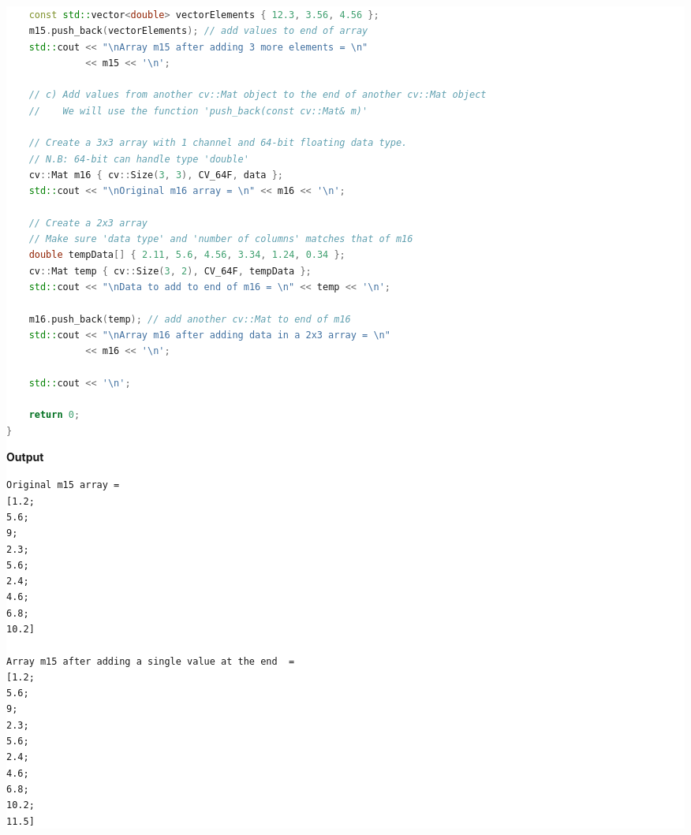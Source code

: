 ```c++
    const std::vector<double> vectorElements { 12.3, 3.56, 4.56 }; 
    m15.push_back(vectorElements); // add values to end of array
    std::cout << "\nArray m15 after adding 3 more elements = \n" 
              << m15 << '\n';

    // c) Add values from another cv::Mat object to the end of another cv::Mat object
    //    We will use the function 'push_back(const cv::Mat& m)'

    // Create a 3x3 array with 1 channel and 64-bit floating data type. 
    // N.B: 64-bit can handle type 'double'
    cv::Mat m16 { cv::Size(3, 3), CV_64F, data }; 
    std::cout << "\nOriginal m16 array = \n" << m16 << '\n';

    // Create a 2x3 array 
    // Make sure 'data type' and 'number of columns' matches that of m16
    double tempData[] { 2.11, 5.6, 4.56, 3.34, 1.24, 0.34 }; 
    cv::Mat temp { cv::Size(3, 2), CV_64F, tempData }; 
    std::cout << "\nData to add to end of m16 = \n" << temp << '\n';
    
    m16.push_back(temp); // add another cv::Mat to end of m16
    std::cout << "\nArray m16 after adding data in a 2x3 array = \n" 
              << m16 << '\n';

    std::cout << '\n';
    
    return 0;
}

```

**Output**

    Original m15 array = 
    [1.2;
    5.6;
    9;
    2.3;
    5.6;
    2.4;
    4.6;
    6.8;
    10.2]

    Array m15 after adding a single value at the end  = 
    [1.2;
    5.6;
    9;
    2.3;
    5.6;
    2.4;
    4.6;
    6.8;
    10.2;
    11.5]
